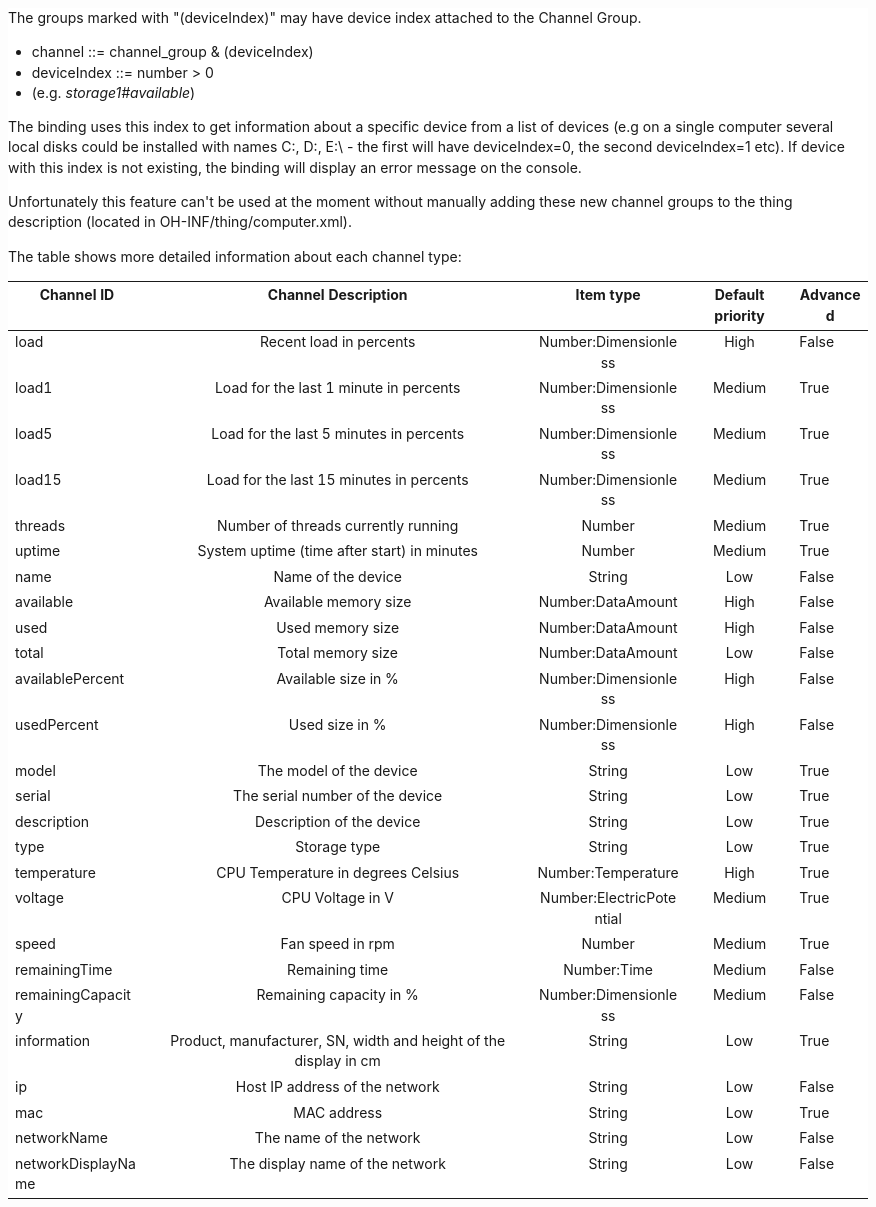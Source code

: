The groups marked with "(deviceIndex)" may have device index attached to the Channel Group.

-   channel ::= channel_group & (deviceIndex)
-   deviceIndex ::= number > 0
-   (e.g. *storage1#available*)

The binding uses this index to get information about a specific device from a list of devices (e.g on a single computer
several local disks could be installed with names C:\, D:\, E:\ - the first will have deviceIndex=0, the second
deviceIndex=1 etc). If device with this index is not existing, the binding will display an error message on the console.

Unfortunately this feature can't be used at the moment without manually adding these new channel groups to the thing
description (located in OH-INF/thing/computer.xml).

The table shows more detailed information about each channel type:

| Channel ID         | Channel Description                                              | Item type                | Default priority | Advanced |
| ------------------ | :--------------------------------------------------------------: | :----------------------: | :--------------: | -------- |
| load               | Recent load in percents                                          | Number:Dimensionless     | High             | False    |
| load1              | Load for the last 1 minute in percents                           | Number:Dimensionless     | Medium           | True     |
| load5              | Load for the last 5 minutes in percents                          | Number:Dimensionless     | Medium           | True     |
| load15             | Load for the last 15 minutes in percents                         | Number:Dimensionless     | Medium           | True     |
| threads            | Number of threads currently running                              | Number                   | Medium           | True     |
| uptime             | System uptime (time after start) in minutes                      | Number                   | Medium           | True     |
| name               | Name of the device                                               | String                   | Low              | False    |
| available          | Available memory size                                            | Number:DataAmount        | High             | False    |
| used               | Used memory size                                                 | Number:DataAmount        | High             | False    |
| total              | Total memory size                                                | Number:DataAmount        | Low              | False    |
| availablePercent   | Available size in %                                              | Number:Dimensionless     | High             | False    |
| usedPercent        | Used size in %                                                   | Number:Dimensionless     | High             | False    |
| model              | The model of the device                                          | String                   | Low              | True     |
| serial             | The serial number of the device                                  | String                   | Low              | True     |
| description        | Description of the device                                        | String                   | Low              | True     |
| type               | Storage type                                                     | String                   | Low              | True     |
| temperature        | CPU Temperature in degrees Celsius                               | Number:Temperature       | High             | True     |
| voltage            | CPU Voltage in V                                                 | Number:ElectricPotential | Medium           | True     |
| speed              | Fan speed in rpm                                                 | Number                   | Medium           | True     |
| remainingTime      | Remaining time                                                   | Number:Time              | Medium           | False    |
| remainingCapacity  | Remaining capacity in %                                          | Number:Dimensionless     | Medium           | False    |
| information        | Product, manufacturer, SN, width and height of the display in cm | String                   | Low              | True     |
| ip                 | Host IP address of the network                                   | String                   | Low              | False    |
| mac                | MAC address                                                      | String                   | Low              | True     |
| networkName        | The name of the network                                          | String                   | Low              | False    |
| networkDisplayName | The display name of the network                                  | String                   | Low              | False    |